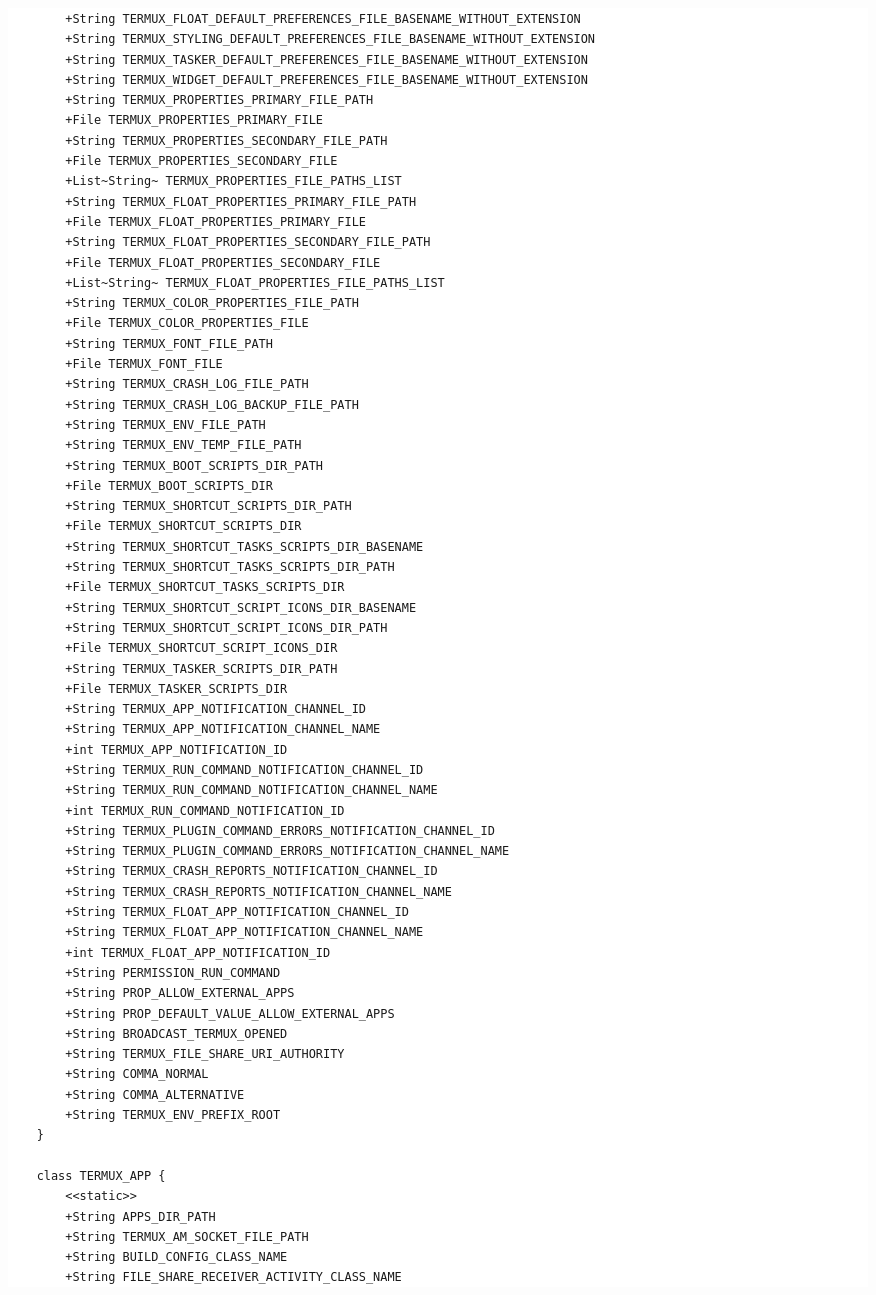 ```mermaid
        +String TERMUX_FLOAT_DEFAULT_PREFERENCES_FILE_BASENAME_WITHOUT_EXTENSION
        +String TERMUX_STYLING_DEFAULT_PREFERENCES_FILE_BASENAME_WITHOUT_EXTENSION
        +String TERMUX_TASKER_DEFAULT_PREFERENCES_FILE_BASENAME_WITHOUT_EXTENSION
        +String TERMUX_WIDGET_DEFAULT_PREFERENCES_FILE_BASENAME_WITHOUT_EXTENSION
        +String TERMUX_PROPERTIES_PRIMARY_FILE_PATH
        +File TERMUX_PROPERTIES_PRIMARY_FILE
        +String TERMUX_PROPERTIES_SECONDARY_FILE_PATH
        +File TERMUX_PROPERTIES_SECONDARY_FILE
        +List~String~ TERMUX_PROPERTIES_FILE_PATHS_LIST
        +String TERMUX_FLOAT_PROPERTIES_PRIMARY_FILE_PATH
        +File TERMUX_FLOAT_PROPERTIES_PRIMARY_FILE
        +String TERMUX_FLOAT_PROPERTIES_SECONDARY_FILE_PATH
        +File TERMUX_FLOAT_PROPERTIES_SECONDARY_FILE
        +List~String~ TERMUX_FLOAT_PROPERTIES_FILE_PATHS_LIST
        +String TERMUX_COLOR_PROPERTIES_FILE_PATH
        +File TERMUX_COLOR_PROPERTIES_FILE
        +String TERMUX_FONT_FILE_PATH
        +File TERMUX_FONT_FILE
        +String TERMUX_CRASH_LOG_FILE_PATH
        +String TERMUX_CRASH_LOG_BACKUP_FILE_PATH
        +String TERMUX_ENV_FILE_PATH
        +String TERMUX_ENV_TEMP_FILE_PATH
        +String TERMUX_BOOT_SCRIPTS_DIR_PATH
        +File TERMUX_BOOT_SCRIPTS_DIR
        +String TERMUX_SHORTCUT_SCRIPTS_DIR_PATH
        +File TERMUX_SHORTCUT_SCRIPTS_DIR
        +String TERMUX_SHORTCUT_TASKS_SCRIPTS_DIR_BASENAME
        +String TERMUX_SHORTCUT_TASKS_SCRIPTS_DIR_PATH
        +File TERMUX_SHORTCUT_TASKS_SCRIPTS_DIR
        +String TERMUX_SHORTCUT_SCRIPT_ICONS_DIR_BASENAME
        +String TERMUX_SHORTCUT_SCRIPT_ICONS_DIR_PATH
        +File TERMUX_SHORTCUT_SCRIPT_ICONS_DIR
        +String TERMUX_TASKER_SCRIPTS_DIR_PATH
        +File TERMUX_TASKER_SCRIPTS_DIR
        +String TERMUX_APP_NOTIFICATION_CHANNEL_ID
        +String TERMUX_APP_NOTIFICATION_CHANNEL_NAME
        +int TERMUX_APP_NOTIFICATION_ID
        +String TERMUX_RUN_COMMAND_NOTIFICATION_CHANNEL_ID
        +String TERMUX_RUN_COMMAND_NOTIFICATION_CHANNEL_NAME
        +int TERMUX_RUN_COMMAND_NOTIFICATION_ID
        +String TERMUX_PLUGIN_COMMAND_ERRORS_NOTIFICATION_CHANNEL_ID
        +String TERMUX_PLUGIN_COMMAND_ERRORS_NOTIFICATION_CHANNEL_NAME
        +String TERMUX_CRASH_REPORTS_NOTIFICATION_CHANNEL_ID
        +String TERMUX_CRASH_REPORTS_NOTIFICATION_CHANNEL_NAME
        +String TERMUX_FLOAT_APP_NOTIFICATION_CHANNEL_ID
        +String TERMUX_FLOAT_APP_NOTIFICATION_CHANNEL_NAME
        +int TERMUX_FLOAT_APP_NOTIFICATION_ID
        +String PERMISSION_RUN_COMMAND
        +String PROP_ALLOW_EXTERNAL_APPS
        +String PROP_DEFAULT_VALUE_ALLOW_EXTERNAL_APPS
        +String BROADCAST_TERMUX_OPENED
        +String TERMUX_FILE_SHARE_URI_AUTHORITY
        +String COMMA_NORMAL
        +String COMMA_ALTERNATIVE
        +String TERMUX_ENV_PREFIX_ROOT
    }

    class TERMUX_APP {
        <<static>>
        +String APPS_DIR_PATH
        +String TERMUX_AM_SOCKET_FILE_PATH
        +String BUILD_CONFIG_CLASS_NAME
        +String FILE_SHARE_RECEIVER_ACTIVITY_CLASS_NAME
```